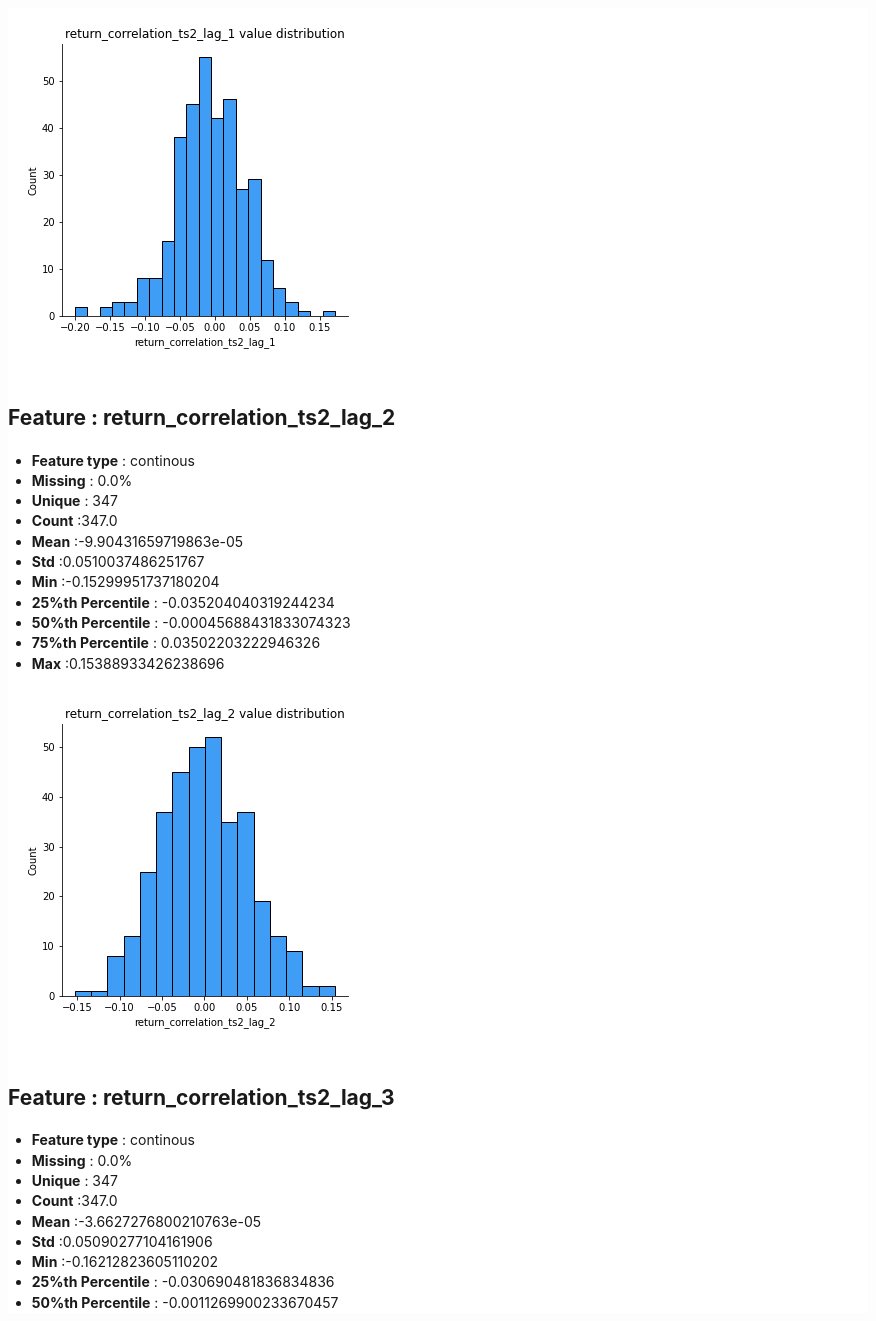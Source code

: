 ![](return_correlation_ts2_lag_1.png)
## Feature : return_correlation_ts2_lag_2
- **Feature type** : continous
- **Missing** : 0.0%
- **Unique** : 347
- **Count** :347.0
- **Mean** :-9.90431659719863e-05
- **Std** :0.0510037486251767
- **Min** :-0.15299951737180204
- **25%th Percentile** : -0.035204040319244234
- **50%th Percentile** : -0.00045688431833074323
- **75%th Percentile** : 0.03502203222946326
- **Max** :0.15388933426238696

![](return_correlation_ts2_lag_2.png)
## Feature : return_correlation_ts2_lag_3
- **Feature type** : continous
- **Missing** : 0.0%
- **Unique** : 347
- **Count** :347.0
- **Mean** :-3.6627276800210763e-05
- **Std** :0.05090277104161906
- **Min** :-0.16212823605110202
- **25%th Percentile** : -0.030690481836834836
- **50%th Percentile** : -0.0011269900233670457